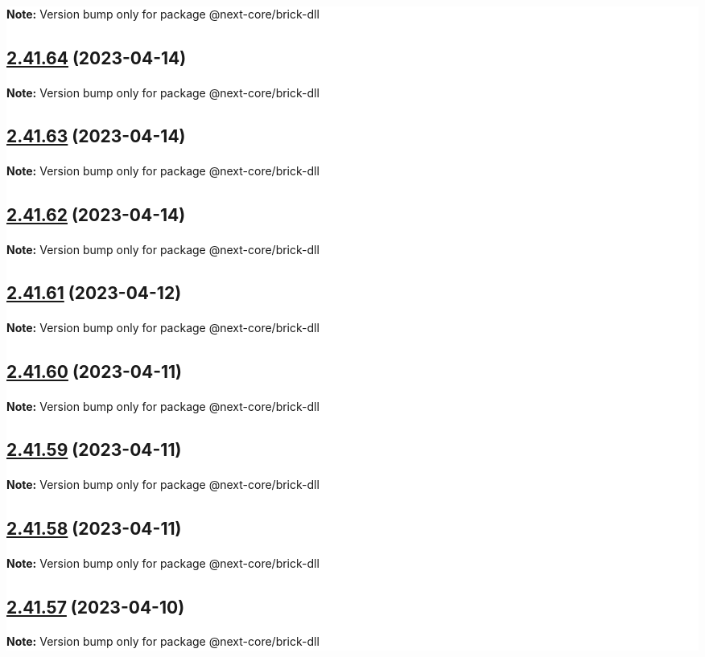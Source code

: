 **Note:** Version bump only for package @next-core/brick-dll

## [2.41.64](https://github.com/easyops-cn/next-core/compare/@next-core/brick-dll@2.41.63...@next-core/brick-dll@2.41.64) (2023-04-14)

**Note:** Version bump only for package @next-core/brick-dll

## [2.41.63](https://github.com/easyops-cn/next-core/compare/@next-core/brick-dll@2.41.62...@next-core/brick-dll@2.41.63) (2023-04-14)

**Note:** Version bump only for package @next-core/brick-dll

## [2.41.62](https://github.com/easyops-cn/next-core/compare/@next-core/brick-dll@2.41.61...@next-core/brick-dll@2.41.62) (2023-04-14)

**Note:** Version bump only for package @next-core/brick-dll

## [2.41.61](https://github.com/easyops-cn/next-core/compare/@next-core/brick-dll@2.41.60...@next-core/brick-dll@2.41.61) (2023-04-12)

**Note:** Version bump only for package @next-core/brick-dll

## [2.41.60](https://github.com/easyops-cn/next-core/compare/@next-core/brick-dll@2.41.59...@next-core/brick-dll@2.41.60) (2023-04-11)

**Note:** Version bump only for package @next-core/brick-dll

## [2.41.59](https://github.com/easyops-cn/next-core/compare/@next-core/brick-dll@2.41.58...@next-core/brick-dll@2.41.59) (2023-04-11)

**Note:** Version bump only for package @next-core/brick-dll

## [2.41.58](https://github.com/easyops-cn/next-core/compare/@next-core/brick-dll@2.41.57...@next-core/brick-dll@2.41.58) (2023-04-11)

**Note:** Version bump only for package @next-core/brick-dll

## [2.41.57](https://github.com/easyops-cn/next-core/compare/@next-core/brick-dll@2.41.56...@next-core/brick-dll@2.41.57) (2023-04-10)

**Note:** Version bump only for package @next-core/brick-dll
